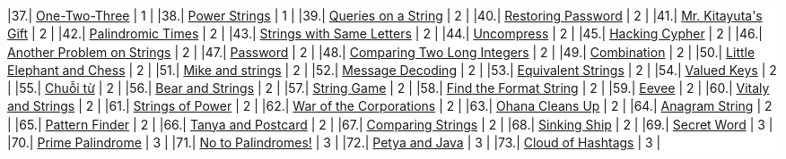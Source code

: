 |37.| [One-Two-Three](https://uva.onlinejudge.org/index.php?option=onlinejudge&page=show_problem&problem=3710) | 1 |
|38.| [Power Strings](https://uva.onlinejudge.org/index.php?option=onlinejudge&page=show_problem&problem=1239) | 1 |
|39.| [Queries on a String](http://codeforces.com/problemset/problem/598/B) | 2 |
|40.| [Restoring Password](http://codeforces.com/problemset/problem/94/A) | 2 |
|41.| [Mr. Kitayuta's Gift](http://codeforces.com/problemset/problem/505/A) | 2 |
|42.| [Palindromic Times](http://codeforces.com/problemset/problem/108/A) | 2 |
|43.| [Strings with Same Letters](p?ID=184) | 2 |
|44.| [Uncompress](https://uva.onlinejudge.org/index.php?option=onlinejudge&page=show_problem&problem=181) | 2 |
|45.| [Hacking Cypher](http://codeforces.com/problemset/problem/490/C) | 2 |
|46.| [Another Problem on Strings](http://codeforces.com/problemset/problem/165/C) | 2 |
|47.| [Password](http://codeforces.com/problemset/problem/126/B) | 2 |
|48.| [Comparing Two Long Integers](http://codeforces.com/problemset/problem/616/A) | 2 |
|49.| [Combination](http://codeforces.com/problemset/problem/155/B) | 2 |
|50.| [Little Elephant and Chess](http://codeforces.com/problemset/problem/259/A) | 2 |
|51.| [Mike and strings](http://codeforces.com/problemset/problem/798/B) | 2 |
|52.| [Message Decoding](https://uva.onlinejudge.org/index.php?option=onlinejudge&page=show_problem&problem=149) | 2 |
|53.| [Equivalent Strings](http://codeforces.com/problemset/problem/559/B) | 2 |
|54.| [Valued Keys](http://codeforces.com/problemset/problem/801/B) | 2 |
|55.| [Chu&#7895;i t&#7915;](http://vn.spoj.com/problems/CHAIN2/) | 2 |
|56.| [Bear and Strings](http://codeforces.com/problemset/problem/385/B) | 2 |
|57.| [String Game](http://codeforces.com/problemset/problem/778/A) | 2 |
|58.| [Find the Format String](https://icpcarchive.ecs.baylor.edu/index.php?option=onlinejudge&page=show_problem&problem=2201) | 2 |
|59.| [Eevee](http://codeforces.com/problemset/problem/452/A) | 2 |
|60.| [Vitaly and Strings](http://codeforces.com/problemset/problem/518/A) | 2 |
|61.| [Strings of Power](http://codeforces.com/problemset/problem/318/B) | 2 |
|62.| [War of the Corporations](http://codeforces.com/problemset/problem/625/B) | 2 |
|63.| [Ohana Cleans Up](http://codeforces.com/problemset/problem/554/B) | 2 |
|64.| [Anagram String](p?ID=132) | 2 |
|65.| [Pattern Finder](https://icpcarchive.ecs.baylor.edu/index.php?option=onlinejudge&page=show_problem&problem=438) | 2 |
|66.| [Tanya and Postcard](http://codeforces.com/problemset/problem/518/B) | 2 |
|67.| [Comparing Strings](http://codeforces.com/problemset/problem/186/A) | 2 |
|68.| [Sinking Ship](http://codeforces.com/problemset/problem/63/A) | 2 |
|69.| [Secret Word](https://uva.onlinejudge.org/index.php?option=onlinejudge&page=show_problem&problem=3911) | 3 |
|70.| [Prime Palindrome](p?ID=366) | 3 |
|71.| [No to Palindromes!](http://codeforces.com/problemset/problem/464/A) | 3 |
|72.| [Petya and Java](http://codeforces.com/problemset/problem/66/A) | 3 |
|73.| [Cloud of Hashtags](http://codeforces.com/problemset/problem/777/D) | 3 |